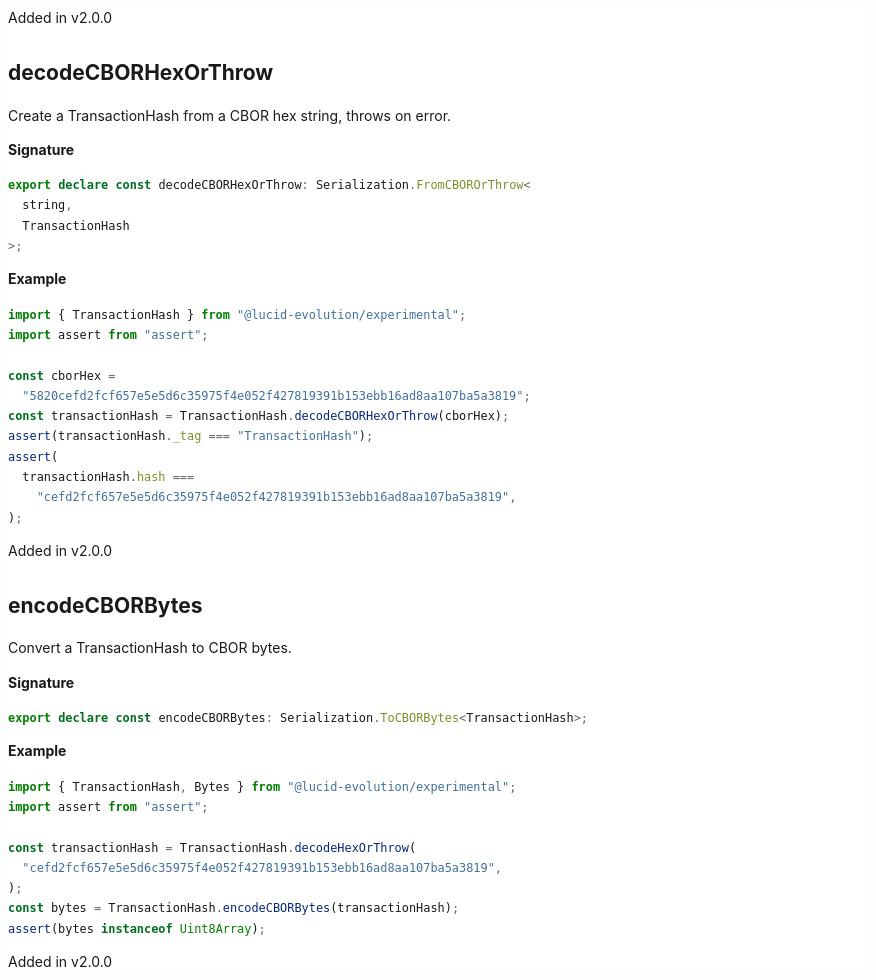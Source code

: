 Added in v2.0.0

## decodeCBORHexOrThrow

Create a TransactionHash from a CBOR hex string, throws on error.

**Signature**

```ts
export declare const decodeCBORHexOrThrow: Serialization.FromCBOROrThrow<
  string,
  TransactionHash
>;
```

**Example**

```ts
import { TransactionHash } from "@lucid-evolution/experimental";
import assert from "assert";

const cborHex =
  "5820cefd2fcf657e5e5d6c35975f4e052f427819391b153ebb16ad8aa107ba5a3819";
const transactionHash = TransactionHash.decodeCBORHexOrThrow(cborHex);
assert(transactionHash._tag === "TransactionHash");
assert(
  transactionHash.hash ===
    "cefd2fcf657e5e5d6c35975f4e052f427819391b153ebb16ad8aa107ba5a3819",
);
```

Added in v2.0.0

## encodeCBORBytes

Convert a TransactionHash to CBOR bytes.

**Signature**

```ts
export declare const encodeCBORBytes: Serialization.ToCBORBytes<TransactionHash>;
```

**Example**

```ts
import { TransactionHash, Bytes } from "@lucid-evolution/experimental";
import assert from "assert";

const transactionHash = TransactionHash.decodeHexOrThrow(
  "cefd2fcf657e5e5d6c35975f4e052f427819391b153ebb16ad8aa107ba5a3819",
);
const bytes = TransactionHash.encodeCBORBytes(transactionHash);
assert(bytes instanceof Uint8Array);
```

Added in v2.0.0
